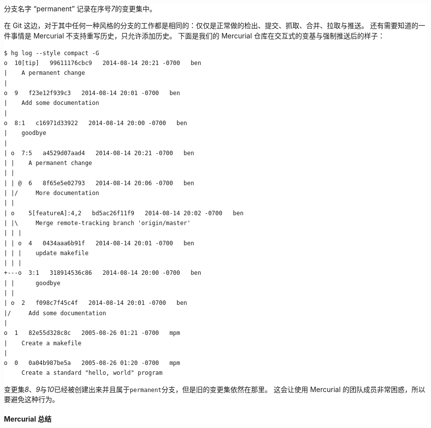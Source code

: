 


分支名字 “permanent” 记录在序号<em>7</em>的变更集中。




在 Git 这边，对于其中任何一种风格的分支的工作都是相同的：仅仅是正常做的检出、提交、抓取、合并、拉取与推送。 还有需要知道的一件事情是 Mercurial 不支持重写历史，只允许添加历史。 下面是我们的 Mercurial 仓库在交互式的变基与强制推送后的样子：



```
$ hg log --style compact -G
o  10[tip]   99611176cbc9   2014-08-14 20:21 -0700   ben
|    A permanent change
|
o  9   f23e12f939c3   2014-08-14 20:01 -0700   ben
|    Add some documentation
|
o  8:1   c16971d33922   2014-08-14 20:00 -0700   ben
|    goodbye
|
| o  7:5   a4529d07aad4   2014-08-14 20:21 -0700   ben
| |    A permanent change
| |
| | @  6   8f65e5e02793   2014-08-14 20:06 -0700   ben
| |/     More documentation
| |
| o    5[featureA]:4,2   bd5ac26f11f9   2014-08-14 20:02 -0700   ben
| |\     Merge remote-tracking branch 'origin/master'
| | |
| | o  4   0434aaa6b91f   2014-08-14 20:01 -0700   ben
| | |    update makefile
| | |
+---o  3:1   318914536c86   2014-08-14 20:00 -0700   ben
| |      goodbye
| |
| o  2   f098c7f45c4f   2014-08-14 20:01 -0700   ben
|/     Add some documentation
|
o  1   82e55d328c8c   2005-08-26 01:21 -0700   mpm
|    Create a makefile
|
o  0   0a04b987be5a   2005-08-26 01:20 -0700   mpm
     Create a standard "hello, world" program
```




变更集<em>8</em>、<em>9</em>与<em>10</em>已经被创建出来并且属于`permanent`分支，但是旧的变更集依然在那里。 这会让使用 Mercurial 的团队成员非常困惑，所以要避免这种行为。




#### Mercurial 总结<a name="_mercurial_总结"></a>
